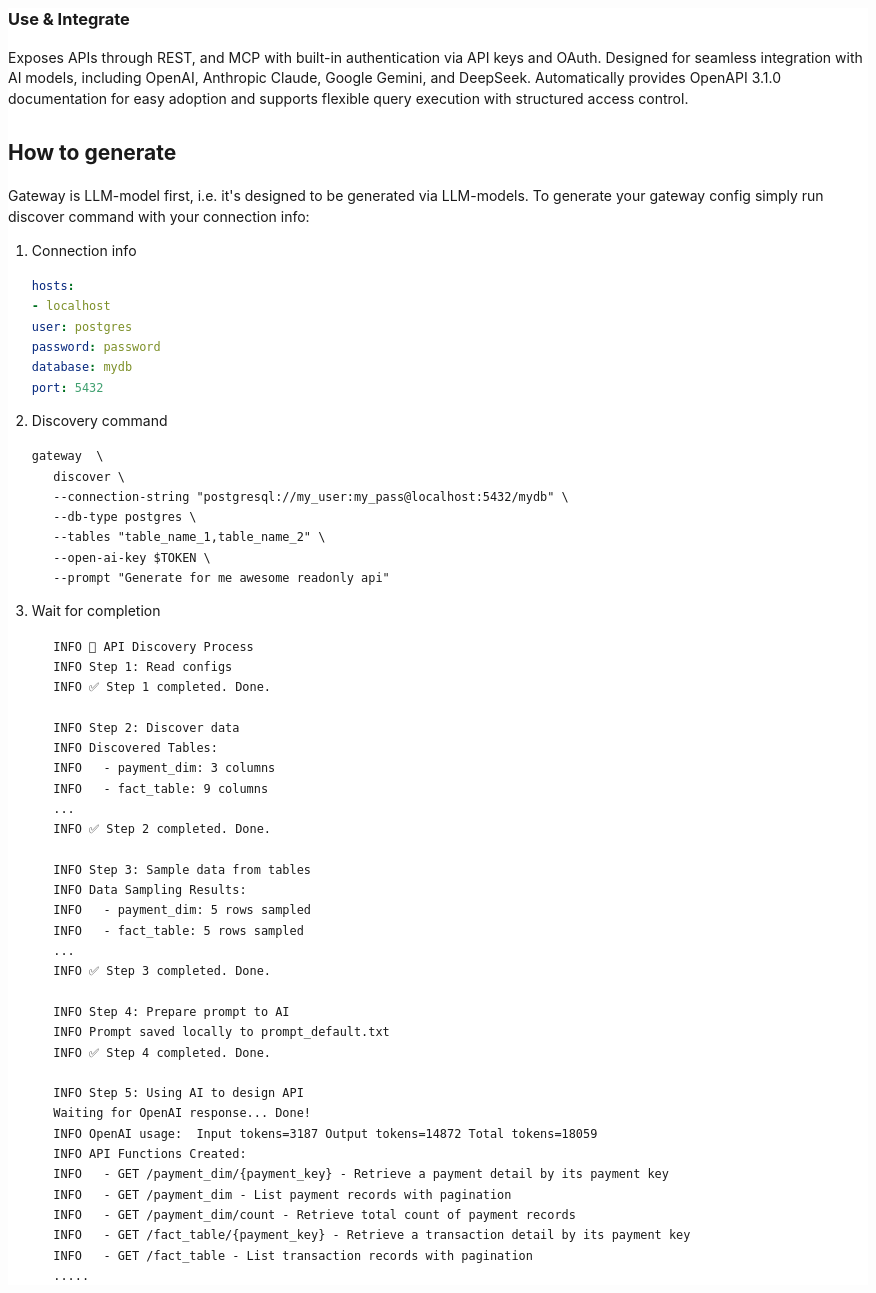 ### Use & Integrate  
Exposes APIs through REST, and MCP with built-in authentication via API keys and OAuth. Designed for seamless integration with AI models, including OpenAI, Anthropic Claude, Google Gemini, and DeepSeek. Automatically provides OpenAPI 3.1.0 documentation for easy adoption and supports flexible query execution with structured access control.  


## How to generate

Gateway is LLM-model first, i.e. it's designed to be generated via LLM-models.
To generate your gateway config simply run discover command with your connection info:

1. Connection info
   ```yaml
   hosts:
   - localhost
   user: postgres
   password: password
   database: mydb
   port: 5432
   ```
2. Discovery command
   ```shell
   gateway  \
      discover \
      --connection-string "postgresql://my_user:my_pass@localhost:5432/mydb" \
      --db-type postgres \
      --tables "table_name_1,table_name_2" \ 
      --open-ai-key $TOKEN \
      --prompt "Generate for me awesome readonly api"
   ```
3. Wait for completion
   ```shell
      INFO 🚀 API Discovery Process
      INFO Step 1: Read configs
      INFO ✅ Step 1 completed. Done.

      INFO Step 2: Discover data
      INFO Discovered Tables:
      INFO   - payment_dim: 3 columns
      INFO   - fact_table: 9 columns
      ...
      INFO ✅ Step 2 completed. Done.

      INFO Step 3: Sample data from tables
      INFO Data Sampling Results:
      INFO   - payment_dim: 5 rows sampled
      INFO   - fact_table: 5 rows sampled
      ...
      INFO ✅ Step 3 completed. Done.

      INFO Step 4: Prepare prompt to AI
      INFO Prompt saved locally to prompt_default.txt
      INFO ✅ Step 4 completed. Done.

      INFO Step 5: Using AI to design API
      Waiting for OpenAI response... Done!     
      INFO OpenAI usage:  Input tokens=3187 Output tokens=14872 Total tokens=18059
      INFO API Functions Created:
      INFO   - GET /payment_dim/{payment_key} - Retrieve a payment detail by its payment key
      INFO   - GET /payment_dim - List payment records with pagination
      INFO   - GET /payment_dim/count - Retrieve total count of payment records
      INFO   - GET /fact_table/{payment_key} - Retrieve a transaction detail by its payment key
      INFO   - GET /fact_table - List transaction records with pagination
      .....
   ```